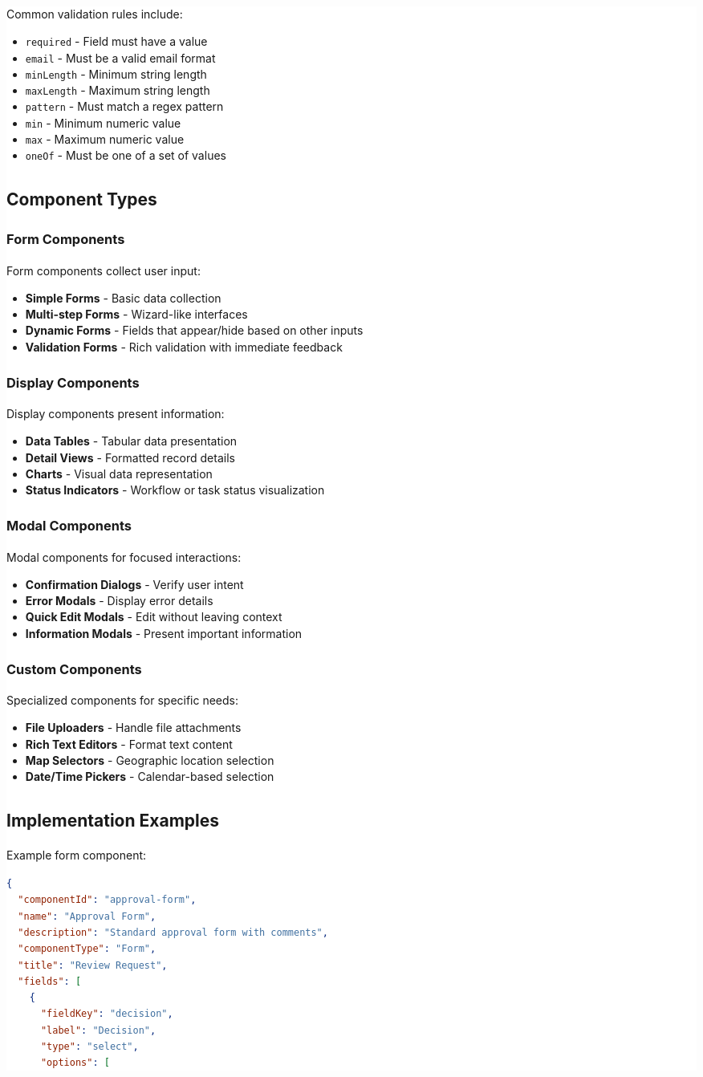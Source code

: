 Common validation rules include:

* `required` - Field must have a value
* `email` - Must be a valid email format
* `minLength` - Minimum string length
* `maxLength` - Maximum string length
* `pattern` - Must match a regex pattern
* `min` - Minimum numeric value
* `max` - Maximum numeric value
* `oneOf` - Must be one of a set of values

## Component Types

### Form Components

Form components collect user input:

* **Simple Forms** - Basic data collection
* **Multi-step Forms** - Wizard-like interfaces
* **Dynamic Forms** - Fields that appear/hide based on other inputs
* **Validation Forms** - Rich validation with immediate feedback

### Display Components

Display components present information:

* **Data Tables** - Tabular data presentation
* **Detail Views** - Formatted record details
* **Charts** - Visual data representation
* **Status Indicators** - Workflow or task status visualization

### Modal Components

Modal components for focused interactions:

* **Confirmation Dialogs** - Verify user intent
* **Error Modals** - Display error details
* **Quick Edit Modals** - Edit without leaving context
* **Information Modals** - Present important information

### Custom Components

Specialized components for specific needs:

* **File Uploaders** - Handle file attachments
* **Rich Text Editors** - Format text content
* **Map Selectors** - Geographic location selection
* **Date/Time Pickers** - Calendar-based selection

## Implementation Examples

Example form component:

```json
{
  "componentId": "approval-form",
  "name": "Approval Form",
  "description": "Standard approval form with comments",
  "componentType": "Form",
  "title": "Review Request",
  "fields": [
    {
      "fieldKey": "decision",
      "label": "Decision",
      "type": "select",
      "options": [
```